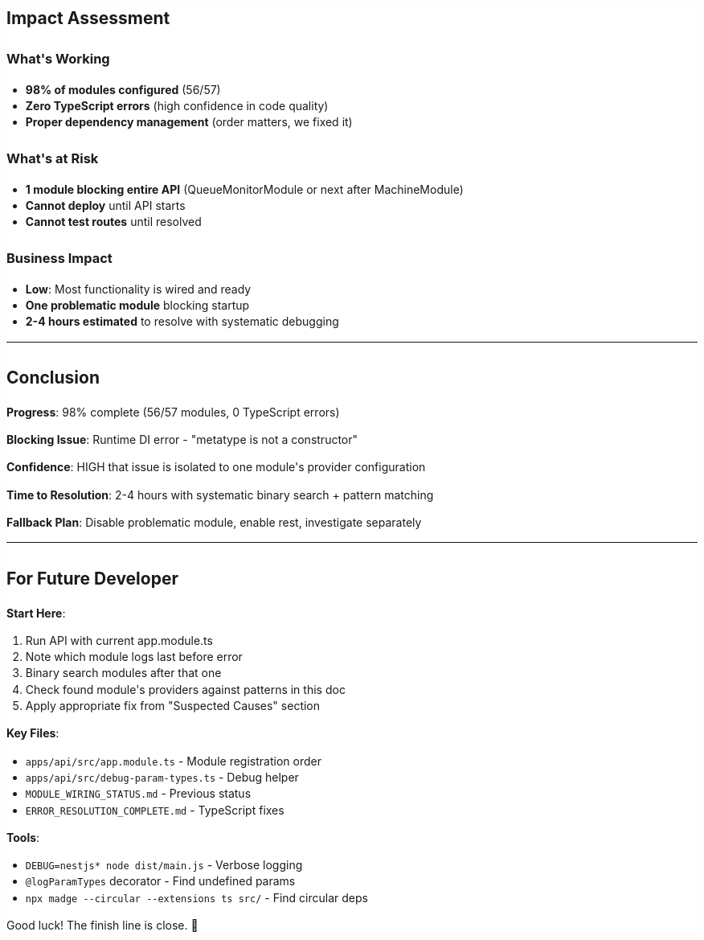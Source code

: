 
## Impact Assessment

### What's Working
- **98% of modules configured** (56/57)
- **Zero TypeScript errors** (high confidence in code quality)
- **Proper dependency management** (order matters, we fixed it)

### What's at Risk
- **1 module blocking entire API** (QueueMonitorModule or next after MachineModule)
- **Cannot deploy** until API starts
- **Cannot test routes** until resolved

### Business Impact
- **Low**: Most functionality is wired and ready
- **One problematic module** blocking startup
- **2-4 hours estimated** to resolve with systematic debugging

---

## Conclusion

**Progress**: 98% complete (56/57 modules, 0 TypeScript errors)

**Blocking Issue**: Runtime DI error - "metatype is not a constructor"

**Confidence**: HIGH that issue is isolated to one module's provider configuration

**Time to Resolution**: 2-4 hours with systematic binary search + pattern matching

**Fallback Plan**: Disable problematic module, enable rest, investigate separately

---

## For Future Developer

**Start Here**:
1. Run API with current app.module.ts
2. Note which module logs last before error
3. Binary search modules after that one
4. Check found module's providers against patterns in this doc
5. Apply appropriate fix from "Suspected Causes" section

**Key Files**:
- `apps/api/src/app.module.ts` - Module registration order
- `apps/api/src/debug-param-types.ts` - Debug helper
- `MODULE_WIRING_STATUS.md` - Previous status
- `ERROR_RESOLUTION_COMPLETE.md` - TypeScript fixes

**Tools**:
- `DEBUG=nestjs* node dist/main.js` - Verbose logging
- `@logParamTypes` decorator - Find undefined params
- `npx madge --circular --extensions ts src/` - Find circular deps

Good luck! The finish line is close. 🎯
